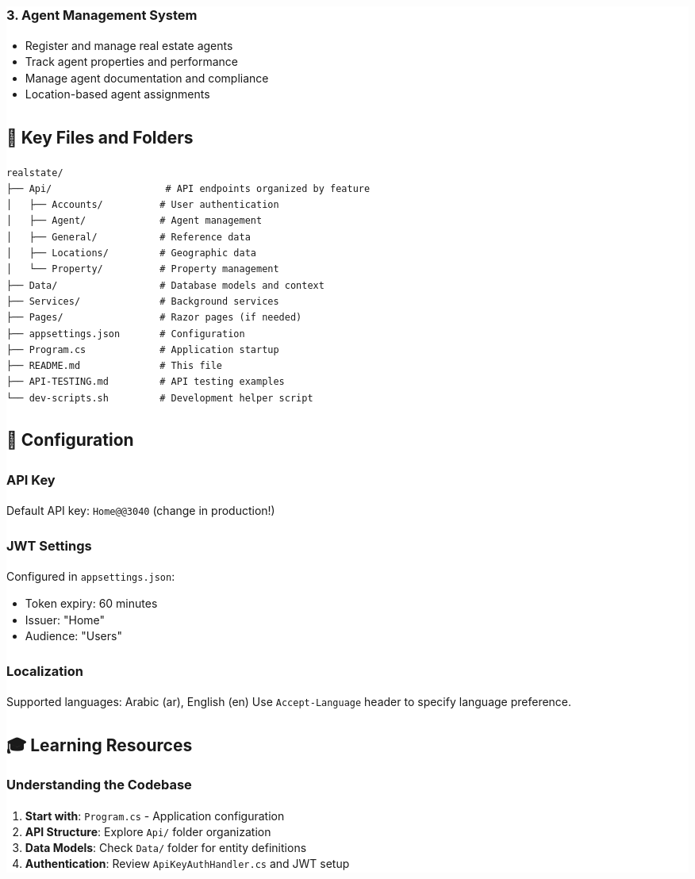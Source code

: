 ### 3. Agent Management System
- Register and manage real estate agents
- Track agent properties and performance
- Manage agent documentation and compliance
- Location-based agent assignments

## 📖 Key Files and Folders

```
realstate/
├── Api/                    # API endpoints organized by feature
│   ├── Accounts/          # User authentication
│   ├── Agent/             # Agent management
│   ├── General/           # Reference data
│   ├── Locations/         # Geographic data
│   └── Property/          # Property management
├── Data/                  # Database models and context
├── Services/              # Background services
├── Pages/                 # Razor pages (if needed)
├── appsettings.json       # Configuration
├── Program.cs             # Application startup
├── README.md              # This file
├── API-TESTING.md         # API testing examples
└── dev-scripts.sh         # Development helper script
```

## 🔧 Configuration

### API Key
Default API key: `Home@@3040` (change in production!)

### JWT Settings
Configured in `appsettings.json`:
- Token expiry: 60 minutes
- Issuer: "Home"
- Audience: "Users"

### Localization
Supported languages: Arabic (ar), English (en)
Use `Accept-Language` header to specify language preference.

## 🎓 Learning Resources

### Understanding the Codebase
1. **Start with**: `Program.cs` - Application configuration
2. **API Structure**: Explore `Api/` folder organization
3. **Data Models**: Check `Data/` folder for entity definitions
4. **Authentication**: Review `ApiKeyAuthHandler.cs` and JWT setup
